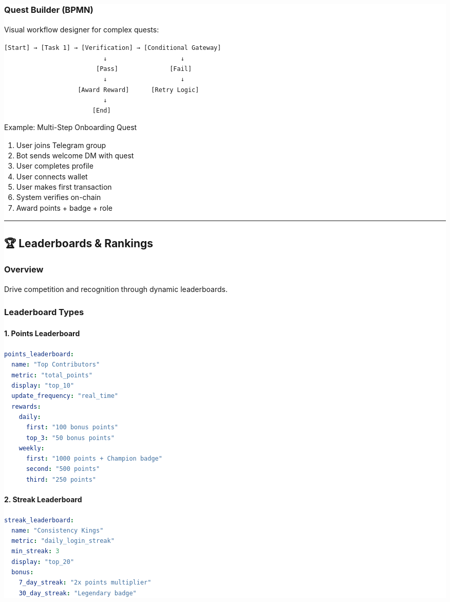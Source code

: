 ### Quest Builder (BPMN)

Visual workflow designer for complex quests:

```
[Start] → [Task 1] → [Verification] → [Conditional Gateway]
                           ↓                    ↓
                         [Pass]              [Fail]
                           ↓                    ↓
                    [Award Reward]      [Retry Logic]
                           ↓
                        [End]
```

Example: Multi-Step Onboarding Quest
1. User joins Telegram group
2. Bot sends welcome DM with quest
3. User completes profile
4. User connects wallet
5. User makes first transaction
6. System verifies on-chain
7. Award points + badge + role

---

## 🏆 Leaderboards & Rankings

### Overview
Drive competition and recognition through dynamic leaderboards.

### Leaderboard Types

#### 1. Points Leaderboard
```yaml
points_leaderboard:
  name: "Top Contributors"
  metric: "total_points"
  display: "top_10"
  update_frequency: "real_time"
  rewards:
    daily:
      first: "100 bonus points"
      top_3: "50 bonus points"
    weekly:
      first: "1000 points + Champion badge"
      second: "500 points"
      third: "250 points"
```

#### 2. Streak Leaderboard
```yaml
streak_leaderboard:
  name: "Consistency Kings"
  metric: "daily_login_streak"
  min_streak: 3
  display: "top_20"
  bonus:
    7_day_streak: "2x points multiplier"
    30_day_streak: "Legendary badge"
```
